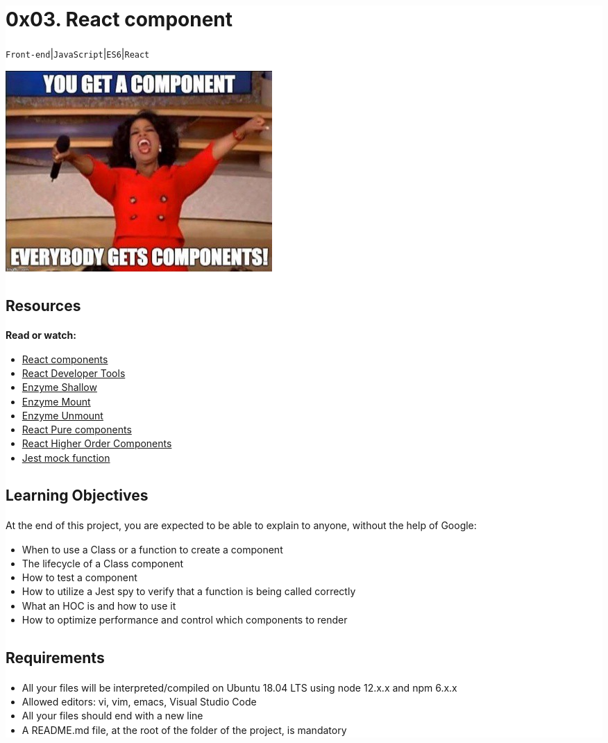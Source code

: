 # 0x03. React component

``Front-end``|``JavaScript``|``ES6``|``React``

![COMPONENT](https://github.com/AishaKhalfan/alx-react/blob/main/0x03-React_component/images/component.jpeg)

## Resources
**Read or watch:**

- [React components](https://legacy.reactjs.org/docs/react-component.html)
- [React Developer Tools](https://chromewebstore.google.com/detail/react-developer-tools/fmkadmapgofadopljbjfkapdkoienihi)
- [Enzyme Shallow](https://enzymejs.github.io/enzyme/docs/api/shallow.html)
- [Enzyme Mount](https://enzymejs.github.io/enzyme/docs/api/ReactWrapper/mount.html)
- [Enzyme Unmount](https://enzymejs.github.io/enzyme/docs/api/ReactWrapper/unmount.html)
- [React Pure components](https://legacy.reactjs.org/docs/react-api.html)
- [React Higher Order Components](https://legacy.reactjs.org/docs/higher-order-components.html)
- [Jest mock function](https://jestjs.io/docs/jest-object)

## Learning Objectives
At the end of this project, you are expected to be able to explain to anyone, without the help of Google:

- When to use a Class or a function to create a component
- The lifecycle of a Class component
- How to test a component
- How to utilize a Jest spy to verify that a function is being called correctly
- What an HOC is and how to use it
- How to optimize performance and control which components to render

## Requirements
- All your files will be interpreted/compiled on Ubuntu 18.04 LTS using node 12.x.x and npm 6.x.x
- Allowed editors: vi, vim, emacs, Visual Studio Code
- All your files should end with a new line
- A README.md file, at the root of the folder of the project, is mandatory
